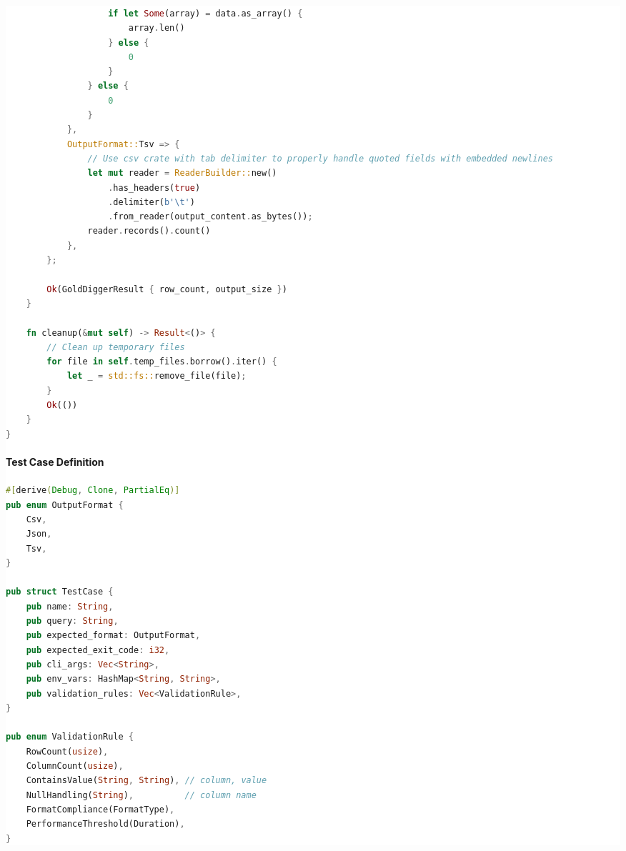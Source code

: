 ```rust
                    if let Some(array) = data.as_array() {
                        array.len()
                    } else {
                        0
                    }
                } else {
                    0
                }
            },
            OutputFormat::Tsv => {
                // Use csv crate with tab delimiter to properly handle quoted fields with embedded newlines
                let mut reader = ReaderBuilder::new()
                    .has_headers(true)
                    .delimiter(b'\t')
                    .from_reader(output_content.as_bytes());
                reader.records().count()
            },
        };

        Ok(GoldDiggerResult { row_count, output_size })
    }

    fn cleanup(&mut self) -> Result<()> {
        // Clean up temporary files
        for file in self.temp_files.borrow().iter() {
            let _ = std::fs::remove_file(file);
        }
        Ok(())
    }
}
```

#### Test Case Definition

```rust
#[derive(Debug, Clone, PartialEq)]
pub enum OutputFormat {
    Csv,
    Json,
    Tsv,
}

pub struct TestCase {
    pub name: String,
    pub query: String,
    pub expected_format: OutputFormat,
    pub expected_exit_code: i32,
    pub cli_args: Vec<String>,
    pub env_vars: HashMap<String, String>,
    pub validation_rules: Vec<ValidationRule>,
}

pub enum ValidationRule {
    RowCount(usize),
    ColumnCount(usize),
    ContainsValue(String, String), // column, value
    NullHandling(String),          // column name
    FormatCompliance(FormatType),
    PerformanceThreshold(Duration),
}
```
